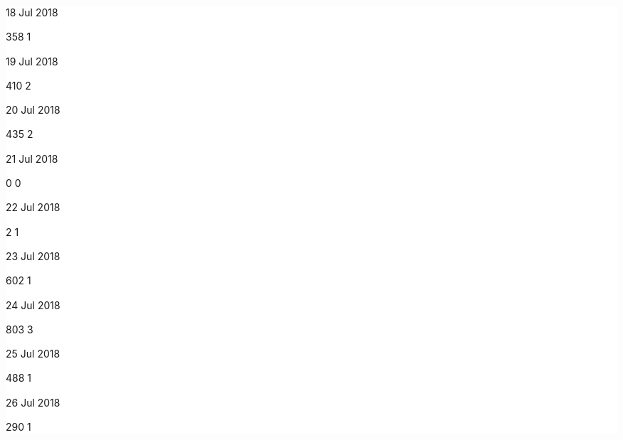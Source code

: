 <tr class="even">
<td><div class="content-wrapper">
<p>18 Jul 2018</p>
</div></td>
<td>358</td>
<td>1</td>
</tr>
<tr class="odd">
<td><div class="content-wrapper">
<p>19 Jul 2018 </p>
</div></td>
<td>410</td>
<td>2</td>
</tr>
<tr class="even">
<td><div class="content-wrapper">
<p>20 Jul 2018 </p>
</div></td>
<td>435</td>
<td>2</td>
</tr>
<tr class="odd">
<td><div class="content-wrapper">
<p>21 Jul 2018 </p>
</div></td>
<td>0</td>
<td>0</td>
</tr>
<tr class="even">
<td><div class="content-wrapper">
<p>22 Jul 2018 </p>
</div></td>
<td>2</td>
<td>1</td>
</tr>
<tr class="odd">
<td><div class="content-wrapper">
<p>23 Jul 2018 </p>
</div></td>
<td>602</td>
<td>1</td>
</tr>
<tr class="even">
<td><div class="content-wrapper">
<p>24 Jul 2018 </p>
</div></td>
<td>803</td>
<td>3</td>
</tr>
<tr class="odd">
<td><div class="content-wrapper">
<p>25 Jul 2018 </p>
</div></td>
<td>488</td>
<td>1</td>
</tr>
<tr class="even">
<td><div class="content-wrapper">
<p>26 Jul 2018 </p>
</div></td>
<td>290</td>
<td>1</td>
</tr>
<tr class="odd">